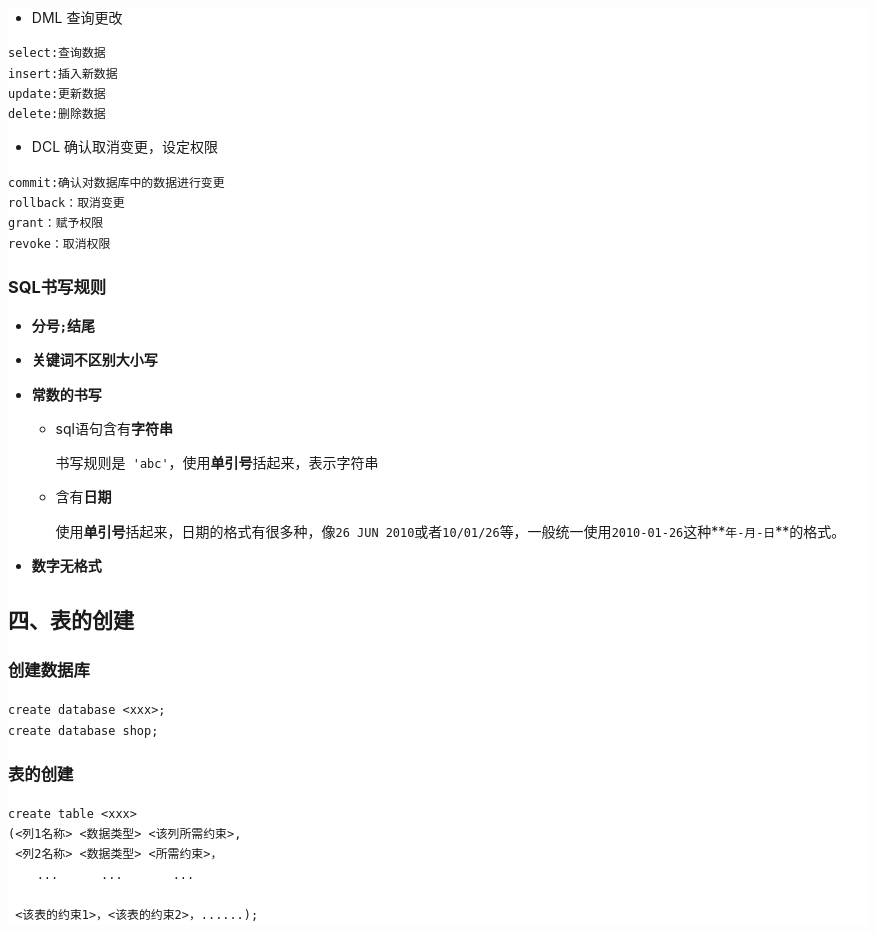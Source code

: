 - DML		查询更改

```mysql
select:查询数据
insert:插入新数据
update:更新数据
delete:删除数据
```

- DCL		确认取消变更，设定权限

```mysql
commit:确认对数据库中的数据进行变更
rollback：取消变更
grant：赋予权限
revoke：取消权限
```

### SQL书写规则

- **分号`;`结尾**

- **关键词不区别大小写**

- **常数的书写**

  - sql语句含有**字符串**

    书写规则是` 'abc'`，使用**单引号**括起来，表示字符串

  - 含有**日期**

    使用**单引号**括起来，日期的格式有很多种，像`26 JUN 2010`或者`10/01/26`等，一般统一使用`2010-01-26`这种**`年-月-日`**的格式。

- **数字无格式**



## 四、表的创建

### 创建数据库

```mysql
create database <xxx>;
create database shop;
```

### 表的创建

```mysql
create table <xxx>
(<列1名称> <数据类型> <该列所需约束>,
 <列2名称> <数据类型> <所需约束>，
	...      ...       ...     
 
 <该表的约束1>，<该表的约束2>，......);
```
